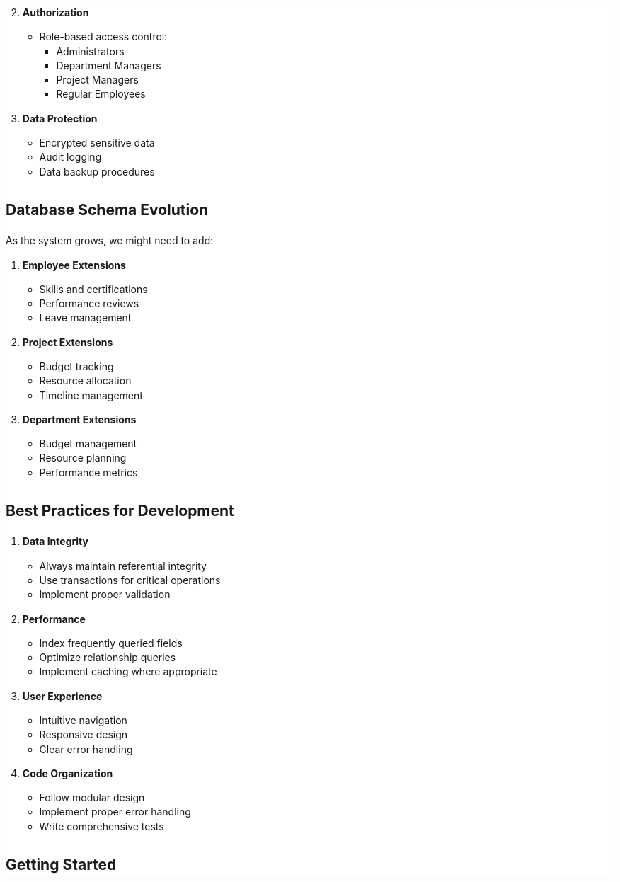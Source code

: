 2. **Authorization**
   - Role-based access control:
     - Administrators
     - Department Managers
     - Project Managers
     - Regular Employees

3. **Data Protection**
   - Encrypted sensitive data
   - Audit logging
   - Data backup procedures

## Database Schema Evolution

As the system grows, we might need to add:
1. **Employee Extensions**
   - Skills and certifications
   - Performance reviews
   - Leave management

2. **Project Extensions**
   - Budget tracking
   - Resource allocation
   - Timeline management

3. **Department Extensions**
   - Budget management
   - Resource planning
   - Performance metrics

## Best Practices for Development

1. **Data Integrity**
   - Always maintain referential integrity
   - Use transactions for critical operations
   - Implement proper validation

2. **Performance**
   - Index frequently queried fields
   - Optimize relationship queries
   - Implement caching where appropriate

3. **User Experience**
   - Intuitive navigation
   - Responsive design
   - Clear error handling

4. **Code Organization**
   - Follow modular design
   - Implement proper error handling
   - Write comprehensive tests

## Getting Started
